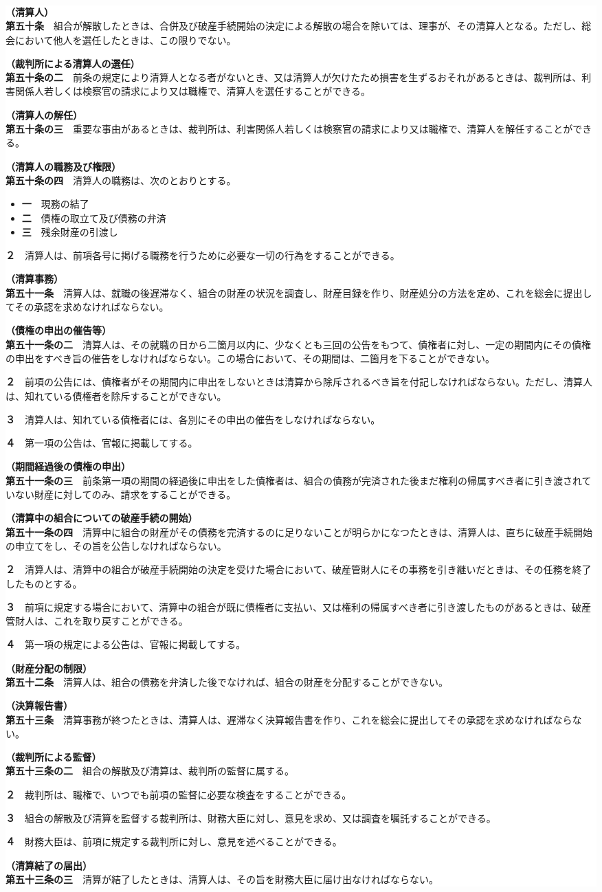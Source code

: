 **（清算人）**  
**第五十条**　組合が解散したときは、合併及び破産手続開始の決定による解散の場合を除いては、理事が、その清算人となる。ただし、総会において他人を選任したときは、この限りでない。  
  
**（裁判所による清算人の選任）**  
**第五十条の二**　前条の規定により清算人となる者がないとき、又は清算人が欠けたため損害を生ずるおそれがあるときは、裁判所は、利害関係人若しくは検察官の請求により又は職権で、清算人を選任することができる。  
  
**（清算人の解任）**  
**第五十条の三**　重要な事由があるときは、裁判所は、利害関係人若しくは検察官の請求により又は職権で、清算人を解任することができる。  
  
**（清算人の職務及び権限）**  
**第五十条の四**　清算人の職務は、次のとおりとする。  
* **一**　現務の結了  
* **二**　債権の取立て及び債務の弁済  
* **三**　残余財産の引渡し  
  
**２**　清算人は、前項各号に掲げる職務を行うために必要な一切の行為をすることができる。  
  
**（清算事務）**  
**第五十一条**　清算人は、就職の後遅滞なく、組合の財産の状況を調査し、財産目録を作り、財産処分の方法を定め、これを総会に提出してその承認を求めなければならない。  
  
**（債権の申出の催告等）**  
**第五十一条の二**　清算人は、その就職の日から二箇月以内に、少なくとも三回の公告をもつて、債権者に対し、一定の期間内にその債権の申出をすべき旨の催告をしなければならない。この場合において、その期間は、二箇月を下ることができない。  
  
**２**　前項の公告には、債権者がその期間内に申出をしないときは清算から除斥されるべき旨を付記しなければならない。ただし、清算人は、知れている債権者を除斥することができない。  
  
**３**　清算人は、知れている債権者には、各別にその申出の催告をしなければならない。  
  
**４**　第一項の公告は、官報に掲載してする。  
  
**（期間経過後の債権の申出）**  
**第五十一条の三**　前条第一項の期間の経過後に申出をした債権者は、組合の債務が完済された後まだ権利の帰属すべき者に引き渡されていない財産に対してのみ、請求をすることができる。  
  
**（清算中の組合についての破産手続の開始）**  
**第五十一条の四**　清算中に組合の財産がその債務を完済するのに足りないことが明らかになつたときは、清算人は、直ちに破産手続開始の申立てをし、その旨を公告しなければならない。  
  
**２**　清算人は、清算中の組合が破産手続開始の決定を受けた場合において、破産管財人にその事務を引き継いだときは、その任務を終了したものとする。  
  
**３**　前項に規定する場合において、清算中の組合が既に債権者に支払い、又は権利の帰属すべき者に引き渡したものがあるときは、破産管財人は、これを取り戻すことができる。  
  
**４**　第一項の規定による公告は、官報に掲載してする。  
  
**（財産分配の制限）**  
**第五十二条**　清算人は、組合の債務を弁済した後でなければ、組合の財産を分配することができない。  
  
**（決算報告書）**  
**第五十三条**　清算事務が終つたときは、清算人は、遅滞なく決算報告書を作り、これを総会に提出してその承認を求めなければならない。  
  
**（裁判所による監督）**  
**第五十三条の二**　組合の解散及び清算は、裁判所の監督に属する。  
  
**２**　裁判所は、職権で、いつでも前項の監督に必要な検査をすることができる。  
  
**３**　組合の解散及び清算を監督する裁判所は、財務大臣に対し、意見を求め、又は調査を嘱託することができる。  
  
**４**　財務大臣は、前項に規定する裁判所に対し、意見を述べることができる。  
  
**（清算結了の届出）**  
**第五十三条の三**　清算が結了したときは、清算人は、その旨を財務大臣に届け出なければならない。  
  